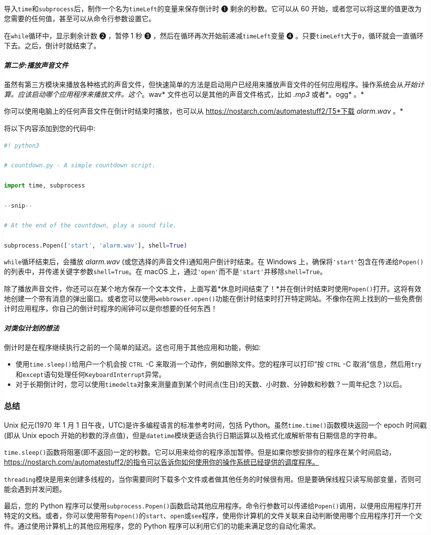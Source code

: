 ```py
```

导入`time`和`subprocess`后，制作一个名为`timeLeft`的变量来保存倒计时 ➊ 剩余的秒数。它可以从 60 开始，或者您可以将这里的值更改为您需要的任何值，甚至可以从命令行参数设置它。

在`while`循环中，显示剩余计数 ➋ ，暂停 1 秒 ➌ ，然后在循环再次开始前递减`timeLeft`变量 ➍ 。只要`timeLeft`大于`0`，循环就会一直循环下去。之后，倒计时就结束了。

#### ***第二步:播放声音文件***

虽然有第三方模块来播放各种格式的声音文件，但快速简单的方法是启动用户已经用来播放声音文件的任何应用程序。操作系统会从*开始计算。应该启动哪个应用程序来播放文件。这个*。wav* 文件也可以是其他的声音文件格式，比如 *.mp3* 或者*。ogg* 。*

你可以使用电脑上的任何声音文件在倒计时结束时播放，也可以从 https://nostarch.com/automatestuff2/T5*下载 *alarm.wav* 。*

将以下内容添加到您的代码中:

```py
#! python3

# countdown.py - A simple countdown script.

import time, subprocess

--snip--

# At the end of the countdown, play a sound file.

subprocess.Popen(['start', 'alarm.wav'], shell=True)
```

`while`循环结束后，会播放 *alarm.wav* (或您选择的声音文件)通知用户倒计时结束。在 Windows 上，确保将`'start'`包含在传递给`Popen()`的列表中，并传递关键字参数`shell=True`。在 macOS 上，通过`'open'`而不是`'start'`并移除`shell=True`。

除了播放声音文件，你还可以在某个地方保存一个文本文件，上面写着*休息时间结束了！*并在倒计时结束时使用`Popen()`打开。这将有效地创建一个带有消息的弹出窗口。或者您可以使用`webbrowser.open()`功能在倒计时结束时打开特定网站。不像你在网上找到的一些免费倒计时应用程序，你自己的倒计时程序的闹钟可以是你想要的任何东西！

#### ***对类似计划的想法***

倒计时是在程序继续执行之前的一个简单的延迟。这也可用于其他应用和功能，例如:

*   使用`time.sleep()`给用户一个机会按 <small class="calibre11">CTRL</small> -C 来取消一个动作，例如删除文件。您的程序可以打印“按 <small class="calibre11">CTRL</small> -C 取消”信息，然后用`try`和`except`语句处理任何`KeyboardInterrupt`异常。
*   对于长期倒计时，您可以使用`timedelta`对象来测量直到某个时间点(生日)的天数、小时数、分钟数和秒数？一周年纪念？)以后。

### **总结**

Unix 纪元(1970 年 1 月 1 日午夜，UTC)是许多编程语言的标准参考时间，包括 Python。虽然`time.time()`函数模块返回一个 epoch 时间戳(即从 Unix epoch 开始的秒数的浮点值)，但是`datetime`模块更适合执行日期运算以及格式化或解析带有日期信息的字符串。

`time.sleep()`函数将阻塞(即不返回)一定的秒数。它可以用来给你的程序添加暂停。但是如果你想安排你的程序在某个时间启动，https://nostarch.com/automatestuff2/的指令可以告诉你如何使用你的操作系统已经提供的调度程序。

`threading`模块是用来创建多线程的，当你需要同时下载多个文件或者做其他任务的时候很有用。但是要确保线程只读写局部变量，否则可能会遇到并发问题。

最后，您的 Python 程序可以使用`subprocess.Popen()`函数启动其他应用程序。命令行参数可以传递给`Popen()`调用，以便用应用程序打开特定的文档。或者，你可以使用带有`Popen()`的`start`、`open`或`see`程序，使用你计算机的文件关联来自动判断使用哪个应用程序打开一个文件。通过使用计算机上的其他应用程序，您的 Python 程序可以利用它们的功能来满足您的自动化需求。
